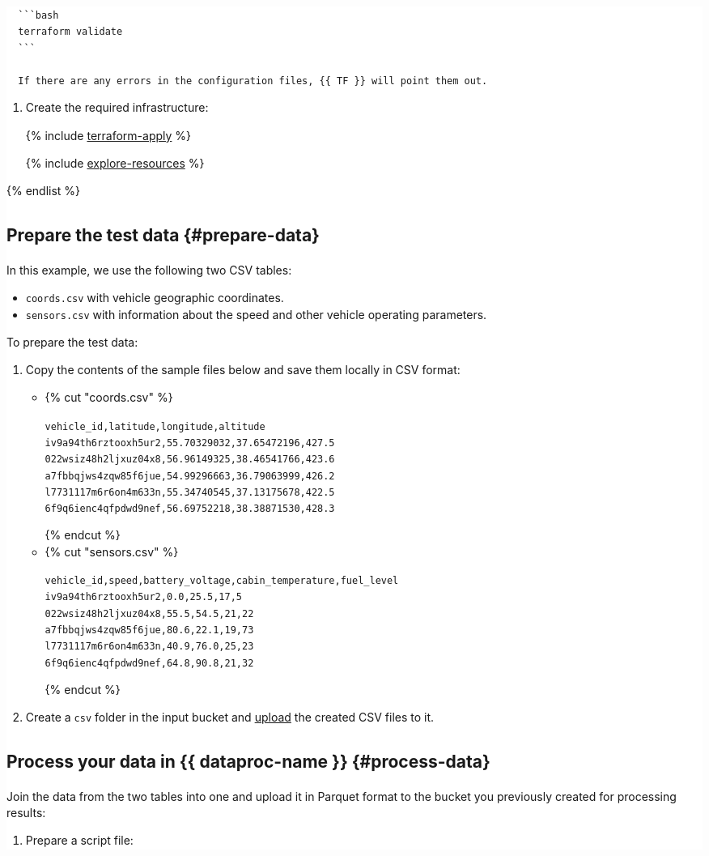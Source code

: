       ```bash
      terraform validate
      ```

      If there are any errors in the configuration files, {{ TF }} will point them out.

   1. Create the required infrastructure:

      {% include [terraform-apply](../_includes/mdb/terraform/apply.md) %}

      {% include [explore-resources](../_includes/mdb/terraform/explore-resources.md) %}

{% endlist %}

## Prepare the test data {#prepare-data}

In this example, we use the following two CSV tables:

* `coords.csv` with vehicle geographic coordinates.
* `sensors.csv` with information about the speed and other vehicle operating parameters.

To prepare the test data:

1. Copy the contents of the sample files below and save them locally in CSV format:

   * {% cut "coords.csv" %}
      ```csv
      vehicle_id,latitude,longitude,altitude
      iv9a94th6rztooxh5ur2,55.70329032,37.65472196,427.5
      022wsiz48h2ljxuz04x8,56.96149325,38.46541766,423.6
      a7fbbqjws4zqw85f6jue,54.99296663,36.79063999,426.2
      l7731117m6r6on4m633n,55.34740545,37.13175678,422.5
      6f9q6ienc4qfpdwd9nef,56.69752218,38.38871530,428.3
      ```
      {% endcut %}
   * {% cut "sensors.csv" %}
      ```csv
      vehicle_id,speed,battery_voltage,cabin_temperature,fuel_level
      iv9a94th6rztooxh5ur2,0.0,25.5,17,5
      022wsiz48h2ljxuz04x8,55.5,54.5,21,22
      a7fbbqjws4zqw85f6jue,80.6,22.1,19,73
      l7731117m6r6on4m633n,40.9,76.0,25,23
      6f9q6ienc4qfpdwd9nef,64.8,90.8,21,32
      ```
      {% endcut %}

1. Create a `csv` folder in the input bucket and [upload](../storage/operations/objects/upload.md#simple) the created CSV files to it.

## Process your data in {{ dataproc-name }} {#process-data}

Join the data from the two tables into one and upload it in Parquet format to the bucket you previously created for processing results:

1. Prepare a script file:
